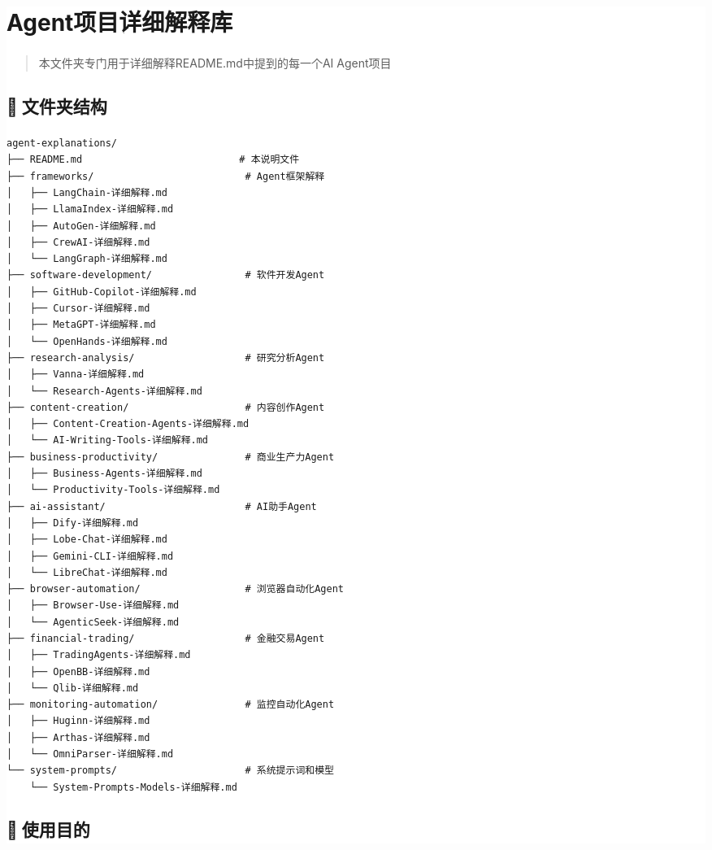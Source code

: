 # Agent项目详细解释库

> 本文件夹专门用于详细解释README.md中提到的每一个AI Agent项目

## 📁 文件夹结构

```
agent-explanations/
├── README.md                           # 本说明文件
├── frameworks/                          # Agent框架解释
│   ├── LangChain-详细解释.md
│   ├── LlamaIndex-详细解释.md
│   ├── AutoGen-详细解释.md
│   ├── CrewAI-详细解释.md
│   └── LangGraph-详细解释.md
├── software-development/                # 软件开发Agent
│   ├── GitHub-Copilot-详细解释.md
│   ├── Cursor-详细解释.md
│   ├── MetaGPT-详细解释.md
│   └── OpenHands-详细解释.md
├── research-analysis/                   # 研究分析Agent
│   ├── Vanna-详细解释.md
│   └── Research-Agents-详细解释.md
├── content-creation/                    # 内容创作Agent
│   ├── Content-Creation-Agents-详细解释.md
│   └── AI-Writing-Tools-详细解释.md
├── business-productivity/               # 商业生产力Agent
│   ├── Business-Agents-详细解释.md
│   └── Productivity-Tools-详细解释.md
├── ai-assistant/                        # AI助手Agent
│   ├── Dify-详细解释.md
│   ├── Lobe-Chat-详细解释.md
│   ├── Gemini-CLI-详细解释.md
│   └── LibreChat-详细解释.md
├── browser-automation/                  # 浏览器自动化Agent
│   ├── Browser-Use-详细解释.md
│   └── AgenticSeek-详细解释.md
├── financial-trading/                   # 金融交易Agent
│   ├── TradingAgents-详细解释.md
│   ├── OpenBB-详细解释.md
│   └── Qlib-详细解释.md
├── monitoring-automation/               # 监控自动化Agent
│   ├── Huginn-详细解释.md
│   ├── Arthas-详细解释.md
│   └── OmniParser-详细解释.md
└── system-prompts/                      # 系统提示词和模型
    └── System-Prompts-Models-详细解释.md
```

## 🎯 使用目的
